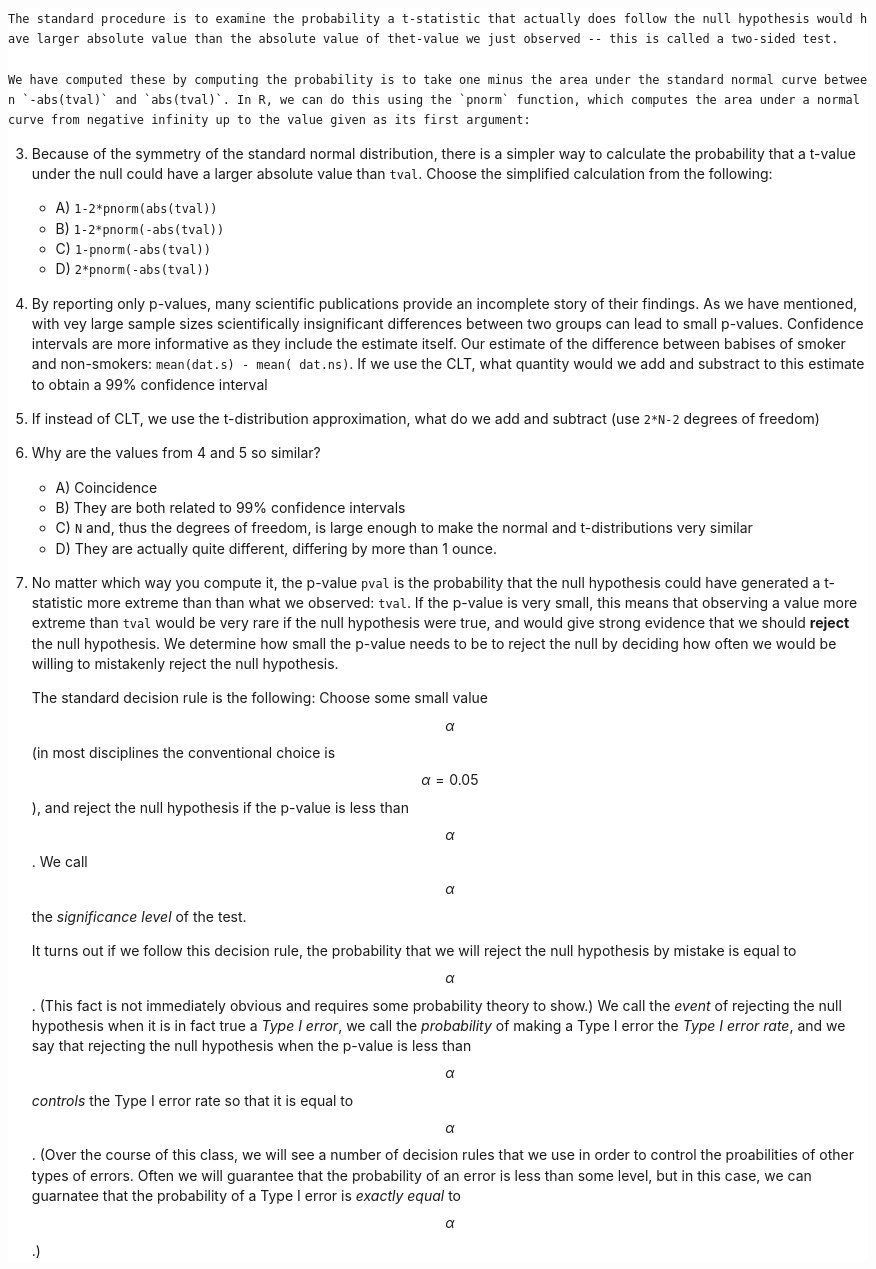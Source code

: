     The standard procedure is to examine the probability a t-statistic that actually does follow the null hypothesis would have larger absolute value than the absolute value of thet-value we just observed -- this is called a two-sided test.

    We have computed these by computing the probability is to take one minus the area under the standard normal curve between `-abs(tval)` and `abs(tval)`. In R, we can do this using the `pnorm` function, which computes the area under a normal curve from negative infinity up to the value given as its first argument:



3. Because of the symmetry of the standard normal distribution, there is a simpler way to calculate the probability that a t-value under the null could have a larger absolute value than `tval`. Choose the simplified calculation from the following:
    - A) `1-2*pnorm(abs(tval))`
    - B) `1-2*pnorm(-abs(tval))`
    - C) `1-pnorm(-abs(tval))`
    - D) `2*pnorm(-abs(tval))`


4. By reporting only p-values, many scientific publications provide an incomplete story of their findings. As we have mentioned, with vey large sample sizes scientifically insignificant differences between two groups can lead to small p-values. Confidence intervals are more informative as they include the estimate itself. Our estimate of the difference between babises of smoker and non-smokers: `mean(dat.s) - mean( dat.ns)`. If we use the CLT, what quantity would we add and substract to this estimate to obtain a 99% confidence interval


5. If instead of CLT, we use the t-distribution approximation, what do we add and subtract (use `2*N-2` degrees of freedom)



6. Why are the values from 4 and 5 so similar?
    - A) Coincidence
    - B) They are both related to 99% confidence intervals
    - C) `N` and, thus the degrees of freedom, is large enough to make the normal and t-distributions very similar
    - D) They are actually quite different, differing by more than 1 ounce.
  
7. No matter which way you compute it, the p-value `pval` is the probability that the null hypothesis could have generated a t-statistic more extreme than than what we observed: `tval`. If the p-value is very small, this means that observing a value more extreme than `tval` would be very rare if the null hypothesis were true, and would give strong evidence that we should **reject** the null hypothesis. We determine how small the p-value needs to be to reject the null by deciding how often we would be willing to mistakenly reject the null hypothesis.

    The standard decision rule is the following: Choose some small value $$\alpha$$ (in most disciplines the conventional choice is  $$\alpha = 0.05$$), and reject the null hypothesis if the p-value is less than $$\alpha$$. We call $$\alpha$$ the _significance level_ of the test.

    It turns out if we follow this decision rule, the probability that we will reject the null hypothesis by mistake is equal to $$\alpha$$. (This fact is not immediately obvious and requires some probability theory to show.) We call the _event_ of rejecting the null hypothesis when it is in fact true a _Type I error_, we call the _probability_ of making a Type I error the _Type I error rate_, and we say that rejecting the null hypothesis when the p-value is less than $$\alpha$$ _controls_ the Type I error rate so that it is equal to $$\alpha$$. (Over the course of this class, we will see a number of decision rules that we use in order to control the proabilities of other types of errors. Often we will guarantee that the probability of an error is less than some level, but in this case, we can guarnatee that the probability of a Type I error is _exactly equal_ to $$\alpha$$.)
